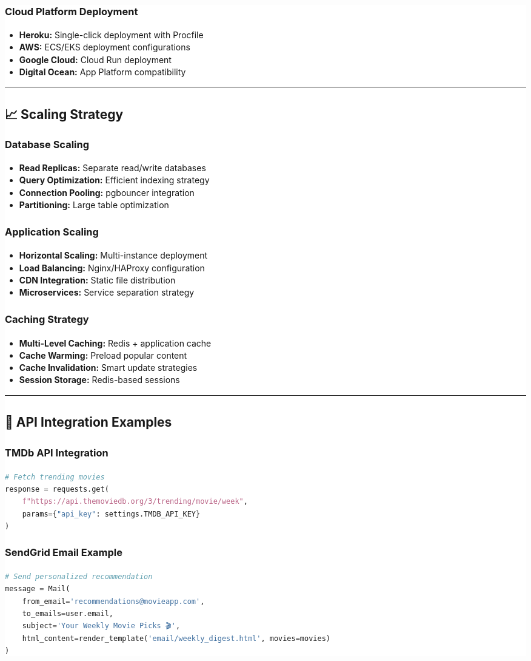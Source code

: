 ### Cloud Platform Deployment
- **Heroku:** Single-click deployment with Procfile
- **AWS:** ECS/EKS deployment configurations
- **Google Cloud:** Cloud Run deployment
- **Digital Ocean:** App Platform compatibility

---

## 📈 Scaling Strategy

### Database Scaling
- **Read Replicas:** Separate read/write databases
- **Query Optimization:** Efficient indexing strategy
- **Connection Pooling:** pgbouncer integration
- **Partitioning:** Large table optimization

### Application Scaling
- **Horizontal Scaling:** Multi-instance deployment
- **Load Balancing:** Nginx/HAProxy configuration
- **CDN Integration:** Static file distribution
- **Microservices:** Service separation strategy

### Caching Strategy
- **Multi-Level Caching:** Redis + application cache
- **Cache Warming:** Preload popular content
- **Cache Invalidation:** Smart update strategies
- **Session Storage:** Redis-based sessions

---

## 🤝 API Integration Examples

### TMDb API Integration
```python
# Fetch trending movies
response = requests.get(
    f"https://api.themoviedb.org/3/trending/movie/week",
    params={"api_key": settings.TMDB_API_KEY}
)
```

### SendGrid Email Example
```python
# Send personalized recommendation
message = Mail(
    from_email='recommendations@movieapp.com',
    to_emails=user.email,
    subject='Your Weekly Movie Picks 🎬',
    html_content=render_template('email/weekly_digest.html', movies=movies)
)
```
